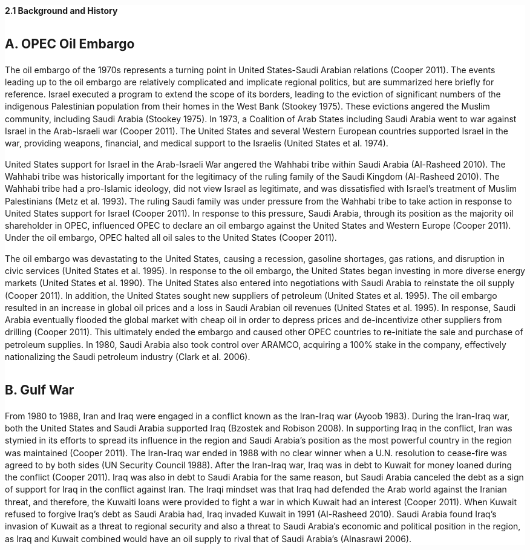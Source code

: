 #### 2.1       Background and History

## A.         OPEC Oil Embargo

The oil embargo of the 1970s represents a turning point in United States-Saudi Arabian relations (Cooper 2011). The events leading up to the oil embargo are relatively complicated and implicate regional politics, but are summarized here briefly for reference. Israel executed a program to extend the scope of its borders, leading to the eviction of significant numbers of the indigenous Palestinian population from their homes in the West Bank (Stookey 1975). These evictions angered the Muslim community, including Saudi Arabia (Stookey 1975). In 1973, a Coalition of Arab States including Saudi Arabia went to war against Israel in the Arab-Israeli war (Cooper 2011). The United States and several Western European countries supported Israel in the war, providing weapons, financial, and medical support to the Israelis (United States et al. 1974).

United States support for Israel in the Arab-Israeli War angered the Wahhabi tribe within Saudi Arabia (Al-Rasheed 2010). The Wahhabi tribe was historically important for the legitimacy of the ruling family of the Saudi Kingdom (Al-Rasheed 2010). The Wahhabi tribe had a pro-Islamic ideology, did not view Israel as legitimate, and was dissatisfied with Israel’s treatment of Muslim Palestinians (Metz et al. 1993). The ruling Saudi family was under pressure from the Wahhabi tribe to take action in response to United States support for Israel (Cooper 2011).  In response to this pressure, Saudi Arabia, through its position as the majority oil shareholder in OPEC, influenced OPEC to declare an oil embargo against the United States and Western Europe (Cooper 2011). Under the oil embargo, OPEC halted all oil sales to the United States (Cooper 2011).

The oil embargo was devastating to the United States, causing a recession, gasoline shortages, gas rations, and disruption in civic services (United States et al. 1995). In response to the oil embargo, the United States began investing in more diverse energy markets (United States et al. 1990). The United States also entered into negotiations with Saudi Arabia to reinstate the oil supply (Cooper 2011). In addition, the United States sought new suppliers of petroleum (United States et al. 1995).
The oil embargo resulted in an increase in global oil prices and a loss in Saudi Arabian oil revenues (United States et al. 1995). In response, Saudi Arabia eventually flooded the global market with cheap oil in order to depress prices and de-incentivize other suppliers from drilling (Cooper 2011). This ultimately ended the embargo and caused other OPEC countries to re-initiate the sale and purchase of petroleum supplies. In 1980, Saudi Arabia also took control over ARAMCO, acquiring a 100% stake in the company, effectively nationalizing the Saudi petroleum industry (Clark et al. 2006).
## B.         Gulf War

From 1980 to 1988, Iran and Iraq were engaged in a conflict known as the Iran-Iraq war (Ayoob 1983). During the Iran-Iraq war, both the United States and Saudi Arabia supported Iraq (Bzostek and Robison 2008). In supporting Iraq in the conflict, Iran was stymied in its efforts to spread its influence in the region and Saudi Arabia’s position as the most powerful country in the region was maintained (Cooper 2011). The Iran-Iraq war ended in 1988 with no clear winner when a U.N. resolution to cease-fire was agreed to by both sides (UN Security Council 1988).
After the Iran-Iraq war, Iraq was in debt to Kuwait for money loaned during the conflict (Cooper 2011). Iraq was also in debt to Saudi Arabia for the same reason, but Saudi Arabia canceled the debt as a sign of support for Iraq in the conflict against Iran. The Iraqi mindset was that Iraq had defended the Arab world against the Iranian threat, and therefore, the Kuwaiti loans were provided to fight a war in which Kuwait had an interest (Cooper 2011). When Kuwait refused to forgive Iraq’s debt as Saudi Arabia had, Iraq invaded Kuwait in 1991 (Al-Rasheed 2010). Saudi Arabia found Iraq’s invasion of Kuwait as a threat to regional security and also a threat to Saudi Arabia’s economic and political position in the region, as Iraq and Kuwait combined would have an oil supply to rival that of Saudi Arabia’s (Alnasrawi 2006).
